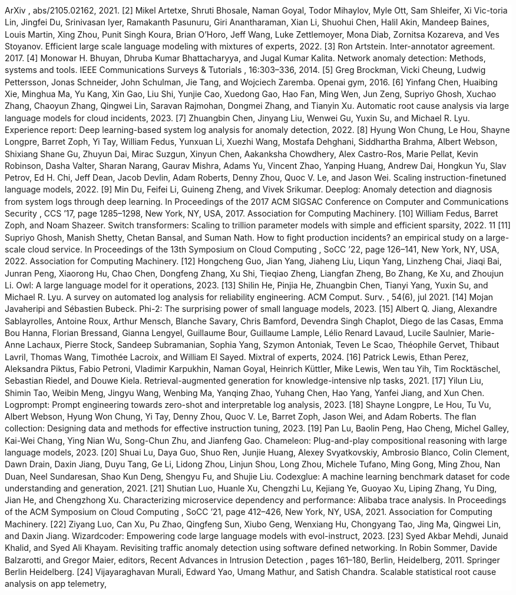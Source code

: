 ArXiv , abs/2105.02162, 2021. [2] Mikel Artetxe, Shruti Bhosale, Naman Goyal, Todor Mihaylov, Myle Ott, Sam Shleifer, Xi Vic-toria Lin, Jingfei Du, Srinivasan Iyer, Ramakanth Pasunuru, Giri Anantharaman, Xian Li, Shuohui Chen, Halil Akin, Mandeep Baines, Louis Martin, Xing Zhou, Punit Singh Koura, Brian O’Horo, Jeff Wang, Luke Zettlemoyer, Mona Diab, Zornitsa Kozareva, and Ves Stoyanov. Efficient large scale language modeling with mixtures of experts, 2022. [3] Ron Artstein. Inter-annotator agreement. 2017. [4] Monowar H. Bhuyan, Dhruba Kumar Bhattacharyya, and Jugal Kumar Kalita. Network anomaly detection: Methods, systems and tools. IEEE Communications Surveys & Tutorials , 16:303–336, 2014. [5] Greg Brockman, Vicki Cheung, Ludwig Pettersson, Jonas Schneider, John Schulman, Jie Tang, and Wojciech Zaremba. Openai gym, 2016. [6] Yinfang Chen, Huaibing Xie, Minghua Ma, Yu Kang, Xin Gao, Liu Shi, Yunjie Cao, Xuedong Gao, Hao Fan, Ming Wen, Jun Zeng, Supriyo Ghosh, Xuchao Zhang, Chaoyun Zhang, Qingwei Lin, Saravan Rajmohan, Dongmei Zhang, and Tianyin Xu. Automatic root cause analysis via large language models for cloud incidents, 2023. [7] Zhuangbin Chen, Jinyang Liu, Wenwei Gu, Yuxin Su, and Michael R. Lyu. Experience report: Deep learning-based system log analysis for anomaly detection, 2022. [8] Hyung Won Chung, Le Hou, Shayne Longpre, Barret Zoph, Yi Tay, William Fedus, Yunxuan Li, Xuezhi Wang, Mostafa Dehghani, Siddhartha Brahma, Albert Webson, Shixiang Shane Gu, Zhuyun Dai, Mirac Suzgun, Xinyun Chen, Aakanksha Chowdhery, Alex Castro-Ros, Marie Pellat, Kevin Robinson, Dasha Valter, Sharan Narang, Gaurav Mishra, Adams Yu, Vincent Zhao, Yanping Huang, Andrew Dai, Hongkun Yu, Slav Petrov, Ed H. Chi, Jeff Dean, Jacob Devlin, Adam Roberts, Denny Zhou, Quoc V. Le, and Jason Wei. Scaling instruction-finetuned language models, 2022. [9] Min Du, Feifei Li, Guineng Zheng, and Vivek Srikumar. Deeplog: Anomaly detection and diagnosis from system logs through deep learning. In Proceedings of the 2017 ACM SIGSAC Conference on Computer and Communications Security , CCS ’17, page 1285–1298, New York, NY, USA, 2017. Association for Computing Machinery. [10] William Fedus, Barret Zoph, and Noam Shazeer. Switch transformers: Scaling to trillion parameter models with simple and efficient sparsity, 2022. 11 [11] Supriyo Ghosh, Manish Shetty, Chetan Bansal, and Suman Nath. How to fight production incidents? an empirical study on a large-scale cloud service. In Proceedings of the 13th Symposium on Cloud Computing , SoCC ’22, page 126–141, New York, NY, USA, 2022. Association for Computing Machinery. [12] Hongcheng Guo, Jian Yang, Jiaheng Liu, Liqun Yang, Linzheng Chai, Jiaqi Bai, Junran Peng, Xiaorong Hu, Chao Chen, Dongfeng Zhang, Xu Shi, Tieqiao Zheng, Liangfan Zheng, Bo Zhang, Ke Xu, and Zhoujun Li. Owl: A large language model for it operations, 2023. [13] Shilin He, Pinjia He, Zhuangbin Chen, Tianyi Yang, Yuxin Su, and Michael R. Lyu. A survey on automated log analysis for reliability engineering. ACM Comput. Surv. , 54(6), jul 2021. [14] Mojan Javaheripi and Sébastien Bubeck. Phi-2: The surprising power of small language models, 2023. [15] Albert Q. Jiang, Alexandre Sablayrolles, Antoine Roux, Arthur Mensch, Blanche Savary, Chris Bamford, Devendra Singh Chaplot, Diego de las Casas, Emma Bou Hanna, Florian Bressand, Gianna Lengyel, Guillaume Bour, Guillaume Lample, Lélio Renard Lavaud, Lucile Saulnier, Marie-Anne Lachaux, Pierre Stock, Sandeep Subramanian, Sophia Yang, Szymon Antoniak, Teven Le Scao, Théophile Gervet, Thibaut Lavril, Thomas Wang, Timothée Lacroix, and William El Sayed. Mixtral of experts, 2024. [16] Patrick Lewis, Ethan Perez, Aleksandra Piktus, Fabio Petroni, Vladimir Karpukhin, Naman Goyal, Heinrich Küttler, Mike Lewis, Wen tau Yih, Tim Rocktäschel, Sebastian Riedel, and Douwe Kiela. Retrieval-augmented generation for knowledge-intensive nlp tasks, 2021. [17] Yilun Liu, Shimin Tao, Weibin Meng, Jingyu Wang, Wenbing Ma, Yanqing Zhao, Yuhang Chen, Hao Yang, Yanfei Jiang, and Xun Chen. Logprompt: Prompt engineering towards zero-shot and interpretable log analysis, 2023. [18] Shayne Longpre, Le Hou, Tu Vu, Albert Webson, Hyung Won Chung, Yi Tay, Denny Zhou, Quoc V. Le, Barret Zoph, Jason Wei, and Adam Roberts. The flan collection: Designing data and methods for effective instruction tuning, 2023. [19] Pan Lu, Baolin Peng, Hao Cheng, Michel Galley, Kai-Wei Chang, Ying Nian Wu, Song-Chun Zhu, and Jianfeng Gao. Chameleon: Plug-and-play compositional reasoning with large language models, 2023. [20] Shuai Lu, Daya Guo, Shuo Ren, Junjie Huang, Alexey Svyatkovskiy, Ambrosio Blanco, Colin Clement, Dawn Drain, Daxin Jiang, Duyu Tang, Ge Li, Lidong Zhou, Linjun Shou, Long Zhou, Michele Tufano, Ming Gong, Ming Zhou, Nan Duan, Neel Sundaresan, Shao Kun Deng, Shengyu Fu, and Shujie Liu. Codexglue: A machine learning benchmark dataset for code understanding and generation, 2021. [21] Shutian Luo, Huanle Xu, Chengzhi Lu, Kejiang Ye, Guoyao Xu, Liping Zhang, Yu Ding, Jian He, and Chengzhong Xu. Characterizing microservice dependency and performance: Alibaba trace analysis. In Proceedings of the ACM Symposium on Cloud Computing , SoCC ’21, page 412–426, New York, NY, USA, 2021. Association for Computing Machinery. [22] Ziyang Luo, Can Xu, Pu Zhao, Qingfeng Sun, Xiubo Geng, Wenxiang Hu, Chongyang Tao, Jing Ma, Qingwei Lin, and Daxin Jiang. Wizardcoder: Empowering code large language models with evol-instruct, 2023. [23] Syed Akbar Mehdi, Junaid Khalid, and Syed Ali Khayam. Revisiting traffic anomaly detection using software defined networking. In Robin Sommer, Davide Balzarotti, and Gregor Maier, editors, Recent Advances in Intrusion Detection , pages 161–180, Berlin, Heidelberg, 2011. Springer Berlin Heidelberg. [24] Vijayaraghavan Murali, Edward Yao, Umang Mathur, and Satish Chandra. Scalable statistical root cause analysis on app telemetry,